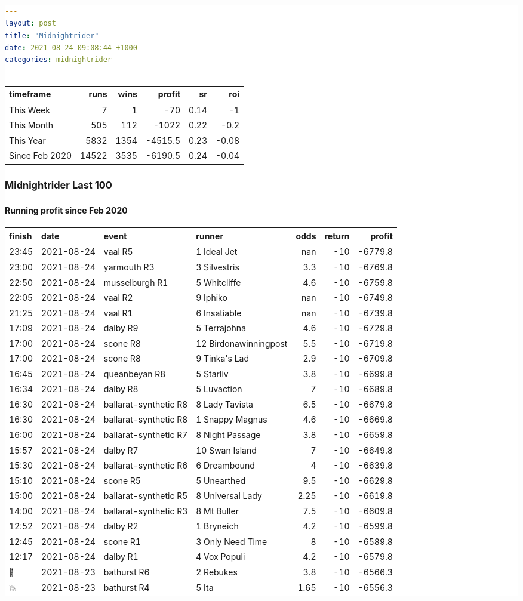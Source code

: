 ```yaml
---   
layout: post   
title: "Midnightrider"   
date: 2021-08-24 09:08:44 +1000   
categories: midnightrider   
---   
```



| timeframe      |   runs |   wins |   profit |   sr |   roi |
|:---------------|-------:|-------:|---------:|-----:|------:|
| This Week      |      7 |      1 |    -70   | 0.14 | -1    |
| This Month     |    505 |    112 |  -1022   | 0.22 | -0.2  |
| This Year      |   5832 |   1354 |  -4515.5 | 0.23 | -0.08 |
| Since Feb 2020 |  14522 |   3535 |  -6190.5 | 0.24 | -0.04 |

### Midnightrider Last 100  
#### Running profit since Feb 2020  

| finish            | date       | event                  | runner                |   odds |   return |   profit |
|:------------------|:-----------|:-----------------------|:----------------------|-------:|---------:|---------:|
| 23:45             | 2021-08-24 | vaal R5                | 1 Ideal Jet           | nan    |    -10   |  -6779.8 |
| 23:00             | 2021-08-24 | yarmouth R3            | 3 Silvestris          |   3.3  |    -10   |  -6769.8 |
| 22:50             | 2021-08-24 | musselburgh R1         | 5 Whitcliffe          |   4.6  |    -10   |  -6759.8 |
| 22:05             | 2021-08-24 | vaal R2                | 9 Iphiko              | nan    |    -10   |  -6749.8 |
| 21:25             | 2021-08-24 | vaal R1                | 6 Insatiable          | nan    |    -10   |  -6739.8 |
| 17:09             | 2021-08-24 | dalby R9               | 5 Terrajohna          |   4.6  |    -10   |  -6729.8 |
| 17:00             | 2021-08-24 | scone R8               | 12 Birdonawinningpost |   5.5  |    -10   |  -6719.8 |
| 17:00             | 2021-08-24 | scone R8               | 9 Tinka's Lad         |   2.9  |    -10   |  -6709.8 |
| 16:45             | 2021-08-24 | queanbeyan R8          | 5 Starliv             |   3.8  |    -10   |  -6699.8 |
| 16:34             | 2021-08-24 | dalby R8               | 5 Luvaction           |   7    |    -10   |  -6689.8 |
| 16:30             | 2021-08-24 | ballarat-synthetic R8  | 8 Lady Tavista        |   6.5  |    -10   |  -6679.8 |
| 16:30             | 2021-08-24 | ballarat-synthetic R8  | 1 Snappy Magnus       |   4.6  |    -10   |  -6669.8 |
| 16:00             | 2021-08-24 | ballarat-synthetic R7  | 8 Night Passage       |   3.8  |    -10   |  -6659.8 |
| 15:57             | 2021-08-24 | dalby R7               | 10 Swan Island        |   7    |    -10   |  -6649.8 |
| 15:30             | 2021-08-24 | ballarat-synthetic R6  | 6 Dreambound          |   4    |    -10   |  -6639.8 |
| 15:10             | 2021-08-24 | scone R5               | 5 Unearthed           |   9.5  |    -10   |  -6629.8 |
| 15:00             | 2021-08-24 | ballarat-synthetic R5  | 8 Universal Lady      |   2.25 |    -10   |  -6619.8 |
| 14:00             | 2021-08-24 | ballarat-synthetic R3  | 8 Mt Buller           |   7.5  |    -10   |  -6609.8 |
| 12:52             | 2021-08-24 | dalby R2               | 1 Bryneich            |   4.2  |    -10   |  -6599.8 |
| 12:45             | 2021-08-24 | scone R1               | 3 Only Need Time      |   8    |    -10   |  -6589.8 |
| 12:17             | 2021-08-24 | dalby R1               | 4 Vox Populi          |   4.2  |    -10   |  -6579.8 |
| :3rd_place_medal: | 2021-08-23 | bathurst R6            | 2 Rebukes             |   3.8  |    -10   |  -6566.3 |
| :boom:            | 2021-08-23 | bathurst R4            | 5 Ita                 |   1.65 |    -10   |  -6556.3 |